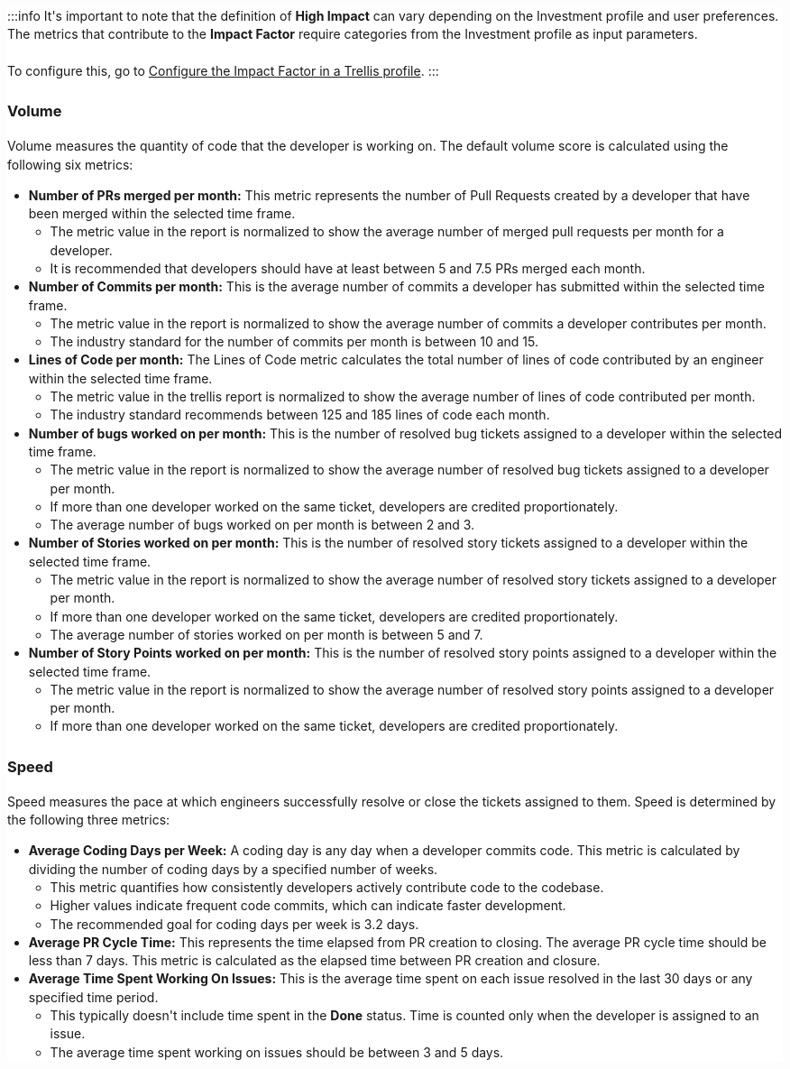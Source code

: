 :::info
It's important to note that the definition of **High Impact** can vary depending on the Investment profile and user preferences. The metrics that contribute to the **Impact Factor** require categories from the Investment profile as input parameters. <br /><br />
To configure this, go to [Configure the Impact Factor in a Trellis profile](/docs/software-engineering-insights/sei-profiles/trellis-profile#enable-the-impact-factor).
:::

### Volume

Volume measures the quantity of code that the developer is working on. The default volume score is calculated using the following six metrics:

* **Number of PRs merged per month:** This metric represents the number of Pull Requests created by a developer that have been merged within the selected time frame.
  * The metric value in the report is normalized to show the average number of merged pull requests per month for a developer.
  * It is recommended that developers should have at least between 5 and 7.5 PRs merged each month.
* **Number of Commits per month:** This is the average number of commits a developer has submitted within the selected time frame.
  * The metric value in the report is normalized to show the average number of commits a developer contributes per month.
  * The industry standard for the number of commits per month is between 10 and 15.
* **Lines of Code per month:** The Lines of Code metric calculates the total number of lines of code contributed by an engineer within the selected time frame.
  * The metric value in the trellis report is normalized to show the average number of lines of code contributed per month.
  * The industry standard recommends between 125 and 185 lines of code each month.
* **Number of bugs worked on per month:** This is the number of resolved bug tickets assigned to a developer within the selected time frame.
  * The metric value in the report is normalized to show the average number of resolved bug tickets assigned to a developer per month.
  * If more than one developer worked on the same ticket, developers are credited proportionately.
  * The average number of bugs worked on per month is between 2 and 3.
* **Number of Stories worked on per month:** This is the number of resolved story tickets assigned to a developer within the selected time frame.
  * The metric value in the report is normalized to show the average number of resolved story tickets assigned to a developer per month.
  * If more than one developer worked on the same ticket, developers are credited proportionately.
  * The average number of stories worked on per month is between 5 and 7.
* **Number of Story Points worked on per month:** This is the number of resolved story points assigned to a developer within the selected time frame.
  * The metric value in the report is normalized to show the average number of resolved story points assigned to a developer per month.
  * If more than one developer worked on the same ticket, developers are credited proportionately.

### Speed

Speed measures the pace at which engineers successfully resolve or close the tickets assigned to them. Speed is determined by the following three metrics:

* **Average Coding Days per Week:** A coding day is any day when a developer commits code. This metric is calculated by dividing the number of coding days by a specified number of weeks.
  * This metric quantifies how consistently developers actively contribute code to the codebase.
  * Higher values indicate frequent code commits, which can indicate faster development.
  * The recommended goal for coding days per week is 3.2 days.
* **Average PR Cycle Time:** This represents the time elapsed from PR creation to closing. The average PR cycle time should be less than 7 days. This metric is calculated as the elapsed time between PR creation and closure.
* **Average Time Spent Working On Issues:** This is the average time spent on each issue resolved in the last 30 days or any specified time period.
  * This typically doesn't include time spent in the **Done** status. Time is counted only when the developer is assigned to an issue.
  * The average time spent working on issues should be between 3 and 5 days.